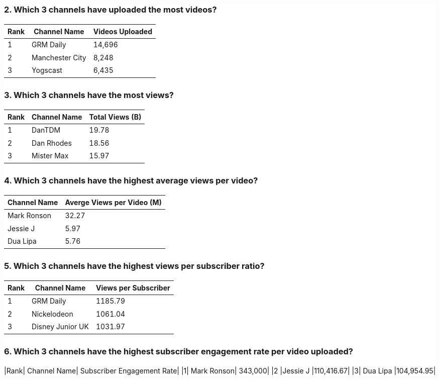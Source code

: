 ### 2. Which 3 channels have uploaded the most videos?

|Rank|	Channel Name|	Videos Uploaded|
|----|--------------|----------------|
|1|	GRM Daily	|14,696|
|2	|Manchester City	|8,248|
|3|	Yogscast|	6,435|

### 3. Which 3 channels have the most views?

|Rank|	Channel Name|	Total Views (B)|
|----|--------------|----------------|
|1|	DanTDM|	19.78|
|2	|Dan Rhodes	|18.56|
|3|	Mister Max|	15.97|

### 4. Which 3 channels have the highest average views per video?

|Channel Name|	Averge Views per Video (M)|
|------------|----------------------------|
|Mark Ronson	|32.27|
|Jessie J	|5.97|
|Dua Lipa|	5.76|

### 5. Which 3 channels have the highest views per subscriber ratio?

|Rank|	Channel Name|	Views per Subscriber|
|----|--------------|---------------------|
|1	|GRM Daily	|1185.79|
|2|	Nickelodeon|	1061.04|
|3	|Disney Junior UK	|1031.97|

### 6. Which 3 channels have the highest subscriber engagement rate per video uploaded?

|Rank|	Channel Name|	Subscriber Engagement Rate|
|1|	Mark Ronson|	343,000|
|2	|Jessie J	|110,416.67|
|3|	Dua Lipa	|104,954.95|
